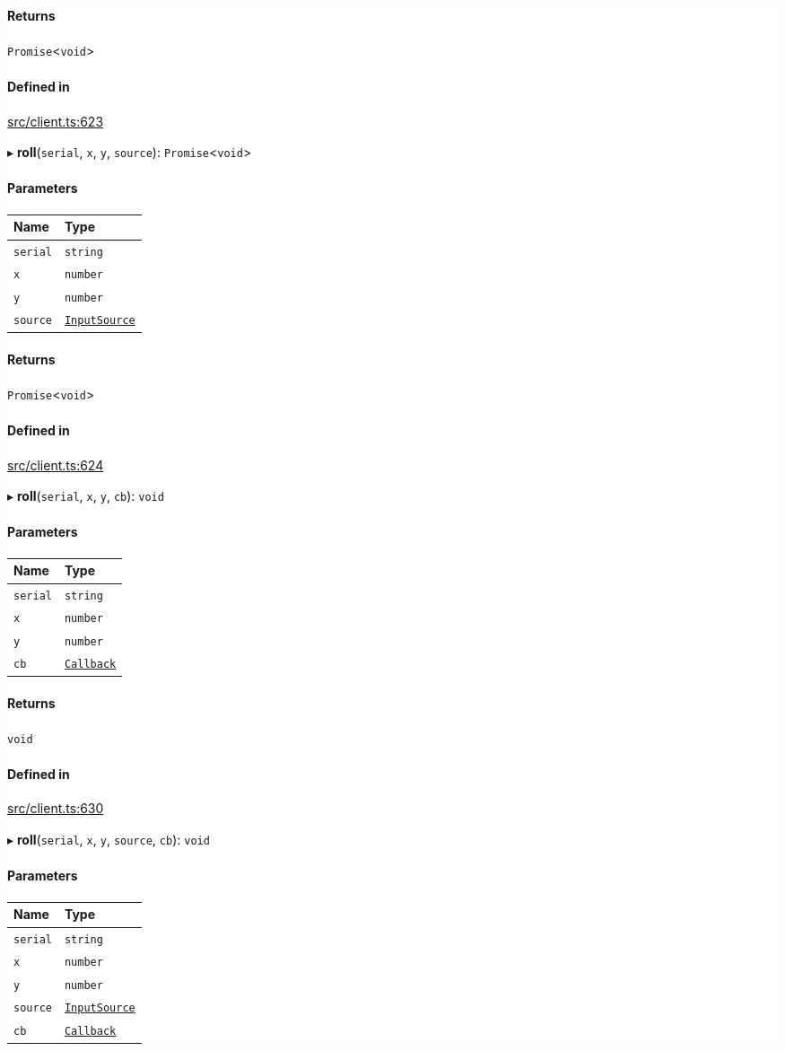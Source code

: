 #### Returns

`Promise`<`void`\>

#### Defined in

[src/client.ts:623](https://github.com/Maaaartin/adb-ts/blob/5393493/src/client.ts#L623)

▸ **roll**(`serial`, `x`, `y`, `source`): `Promise`<`void`\>

#### Parameters

| Name     | Type                                            |
| :------- | :---------------------------------------------- |
| `serial` | `string`                                        |
| `x`      | `number`                                        |
| `y`      | `number`                                        |
| `source` | [`InputSource`](../modules/Util.md#inputsource) |

#### Returns

`Promise`<`void`\>

#### Defined in

[src/client.ts:624](https://github.com/Maaaartin/adb-ts/blob/5393493/src/client.ts#L624)

▸ **roll**(`serial`, `x`, `y`, `cb`): `void`

#### Parameters

| Name     | Type                                      |
| :------- | :---------------------------------------- |
| `serial` | `string`                                  |
| `x`      | `number`                                  |
| `y`      | `number`                                  |
| `cb`     | [`Callback`](../modules/Util.md#callback) |

#### Returns

`void`

#### Defined in

[src/client.ts:630](https://github.com/Maaaartin/adb-ts/blob/5393493/src/client.ts#L630)

▸ **roll**(`serial`, `x`, `y`, `source`, `cb`): `void`

#### Parameters

| Name     | Type                                            |
| :------- | :---------------------------------------------- |
| `serial` | `string`                                        |
| `x`      | `number`                                        |
| `y`      | `number`                                        |
| `source` | [`InputSource`](../modules/Util.md#inputsource) |
| `cb`     | [`Callback`](../modules/Util.md#callback)       |
